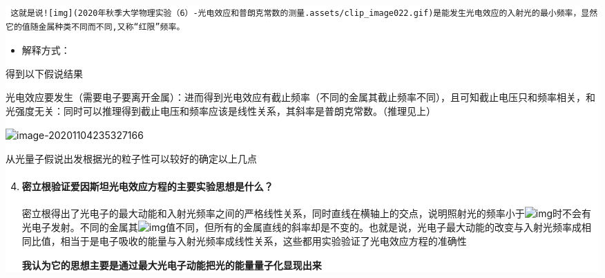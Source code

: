     这就是说![img](2020年秋季大学物理实验（6）-光电效应和普朗克常数的测量.assets/clip_image022.gif)是能发生光电效应的入射光的最小频率，显然它的值随金属种类不同而不同,又称“红限”频率。

   - 解释方式：

   得到以下假说结果

   光电效应要发生（需要电子要离开金属）：进而得到光电效应有截止频率（不同的金属其截止频率不同），且可知截止电压只和频率相关，和光强度无关：同时可以推理得到截止电压和频率应该是线性关系，其斜率是普朗克常数。（推理见上）

   ![image-20201104235327166](C:\Users\10161\AppData\Roaming\Typora\typora-user-images\image-20201104235327166.png)

   从光量子假说出发根据光的粒子性可以较好的确定以上几点

4. #### 密立根验证爱因斯坦光电效应方程的主要实验思想是什么？

   密立根得出了光电子的最大动能和入射光频率之间的严格线性关系，同时直线在横轴上的交点，说明照射光的频率小于![img](2020年秋季大学物理实验（6）-光电效应和普朗克常数的测量.assets/clip_image002-1604505888766.gif)时不会有光电子发射。不同的金属其![img](2020年秋季大学物理实验（6）-光电效应和普朗克常数的测量.assets/clip_image002-1604505877283.gif)值不同，但所有的金属直线的斜率却是不变的。也就是说，光电子最大动能的改变与入射光频率成相同比值，相当于是电子吸收的能量与入射光频率成线性关系，这些都用实验验证了光电效应方程的准确性

   **我认为它的思想主要是通过最大光电子动能把光的能量量子化显现出来**

